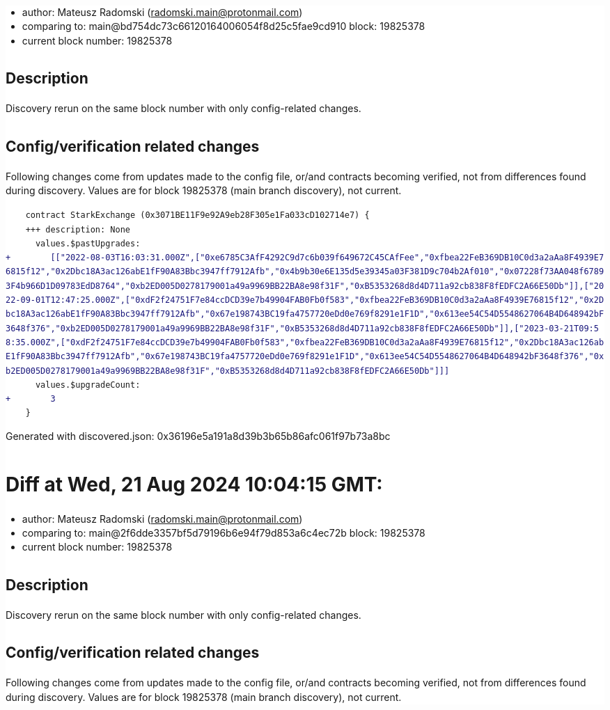 - author: Mateusz Radomski (<radomski.main@protonmail.com>)
- comparing to: main@bd754dc73c66120164006054f8d25c5fae9cd910 block: 19825378
- current block number: 19825378

## Description

Discovery rerun on the same block number with only config-related changes.

## Config/verification related changes

Following changes come from updates made to the config file,
or/and contracts becoming verified, not from differences found during
discovery. Values are for block 19825378 (main branch discovery), not current.

```diff
    contract StarkExchange (0x3071BE11F9e92A9eb28F305e1Fa033cD102714e7) {
    +++ description: None
      values.$pastUpgrades:
+        [["2022-08-03T16:03:31.000Z",["0xe6785C3AfF4292C9d7c6b039f649672C45CAfFee","0xfbea22FeB369DB10C0d3a2aAa8F4939E76815f12","0x2Dbc18A3ac126abE1fF90A83Bbc3947ff7912Afb","0x4b9b30e6E135d5e39345a03F381D9c704b2Af010","0x07228f73AA048f67893F4b966D1D09783EdD8764","0xb2ED005D0278179001a49a9969BB22BA8e98f31F","0xB5353268d8d4D711a92cb838F8fEDFC2A66E50Db"]],["2022-09-01T12:47:25.000Z",["0xdF2f24751F7e84ccDCD39e7b49904FAB0Fb0f583","0xfbea22FeB369DB10C0d3a2aAa8F4939E76815f12","0x2Dbc18A3ac126abE1fF90A83Bbc3947ff7912Afb","0x67e198743BC19fa4757720eDd0e769f8291e1F1D","0x613ee54C54D5548627064B4D648942bF3648f376","0xb2ED005D0278179001a49a9969BB22BA8e98f31F","0xB5353268d8d4D711a92cb838F8fEDFC2A66E50Db"]],["2023-03-21T09:58:35.000Z",["0xdF2f24751F7e84ccDCD39e7b49904FAB0Fb0f583","0xfbea22FeB369DB10C0d3a2aAa8F4939E76815f12","0x2Dbc18A3ac126abE1fF90A83Bbc3947ff7912Afb","0x67e198743BC19fa4757720eDd0e769f8291e1F1D","0x613ee54C54D5548627064B4D648942bF3648f376","0xb2ED005D0278179001a49a9969BB22BA8e98f31F","0xB5353268d8d4D711a92cb838F8fEDFC2A66E50Db"]]]
      values.$upgradeCount:
+        3
    }
```

Generated with discovered.json: 0x36196e5a191a8d39b3b65b86afc061f97b73a8bc

# Diff at Wed, 21 Aug 2024 10:04:15 GMT:

- author: Mateusz Radomski (<radomski.main@protonmail.com>)
- comparing to: main@2f6dde3357bf5d79196b6e94f79d853a6c4ec72b block: 19825378
- current block number: 19825378

## Description

Discovery rerun on the same block number with only config-related changes.

## Config/verification related changes

Following changes come from updates made to the config file,
or/and contracts becoming verified, not from differences found during
discovery. Values are for block 19825378 (main branch discovery), not current.
